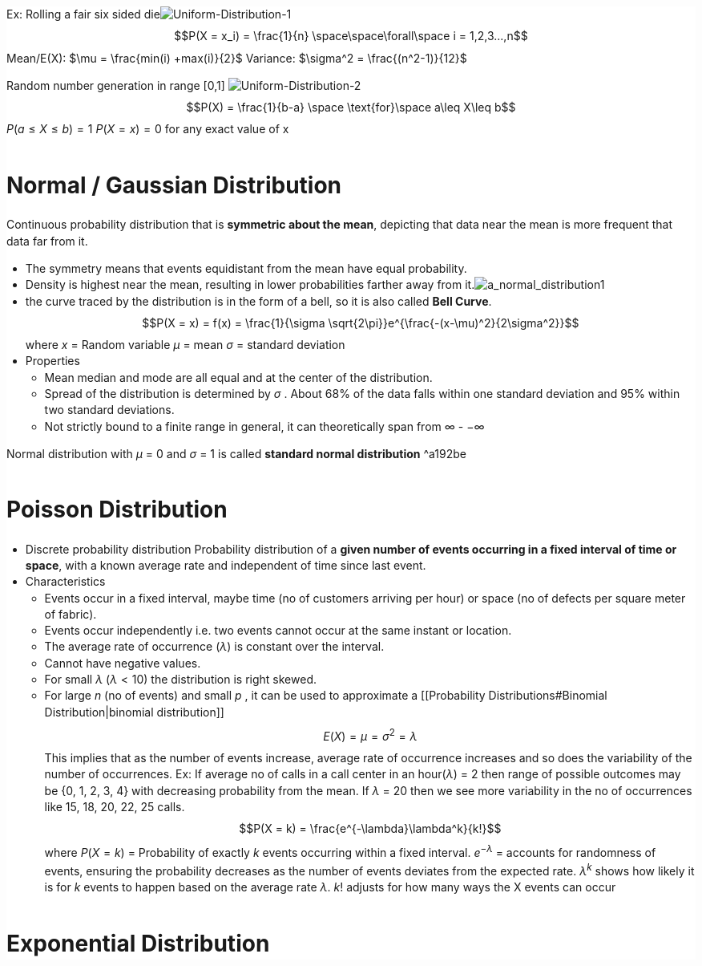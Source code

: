 Ex: Rolling a fair six sided die![Uniform-Distribution-1](https://media.geeksforgeeks.org/wp-content/uploads/20250412145009731320/Uniform-Distribution-1.webp)
$$P(X = x_i) = \frac{1}{n} \space\space\forall\space i = 1,2,3...,n$$
Mean/E(X): $\mu = \frac{min(i) +max(i)}{2}$
Variance: $\sigma^2 = \frac{(n^2-1)}{12}$

Random number generation in range [0,1]
![Uniform-Distribution-2](https://media.geeksforgeeks.org/wp-content/uploads/20250412145009880417/Uniform-Distribution-2.webp)
$$P(X) = \frac{1}{b-a} \space \text{for}\space a\leq X\leq b$$
$P(a\leq X\leq b) = 1$
$P(X=x) = 0$ for any exact value of x
# Normal / Gaussian Distribution
Continuous probability distribution that is **symmetric about the mean**, depicting that data near the mean is more frequent that data far from it.
+ The symmetry means that events equidistant from the mean have equal probability.
+ Density is highest near the mean, resulting in lower probabilities farther away from it.![a_normal_distribution1](https://media.geeksforgeeks.org/wp-content/uploads/20250606125317822107/a_normal_distribution1.webp)
+ the curve traced by the distribution is in the form of a bell, so it is also called **Bell Curve**.
$$P(X = x) = f(x) = \frac{1}{\sigma \sqrt{2\pi}}e^{\frac{-(x-\mu)^2}{2\sigma^2}}$$
where $x$ = Random variable
$\mu$ = mean
$\sigma$ = standard deviation
+ Properties
	+ Mean median and mode are all equal and at the center of the distribution.
	+ Spread of the distribution is determined by $\sigma$ . About 68% of the data falls within one standard deviation and 95% within two standard deviations.
	+ Not strictly bound to a finite range in general, it can theoretically span from $\infty$ - $-\infty$ 

Normal distribution with $\mu$ = 0 and $\sigma$ = 1 is called **standard normal distribution**  ^a192be
# Poisson Distribution
+ Discrete probability distribution
Probability distribution of a **given number of events occurring in a fixed interval of time or space**, with a known average rate and independent of time since last event.
+ Characteristics
	+ Events occur in a fixed interval, maybe time (no of customers arriving per hour) or space (no of defects per square meter of fabric).
	+ Events occur independently i.e. two events cannot occur at the same instant or location.
	+ The average rate of occurrence ($\lambda$) is constant over the interval.
	+ Cannot have negative values.
	+ For small $\lambda$ ($\lambda < 10$) the distribution is right skewed.
	+ For large $n$ (no of events) and small $p$ , it can be used to approximate a [[Probability Distributions#Binomial Distribution|binomial distribution]]
$$E(X) = \mu = \sigma^2 = \lambda$$
This implies that as the number of events increase, average rate of occurrence increases and so does the variability of the number of occurrences.
Ex: If average no of calls in a call center in an hour($\lambda$) = 2 then range of possible outcomes may be {0, 1, 2, 3, 4} with decreasing probability from the mean. If $\lambda$ = 20 then we see more variability in the no of occurrences like 15, 18, 20, 22, 25 calls.
$$P(X = k) = \frac{e^{-\lambda}\lambda^k}{k!}$$
where $P(X = k)$ = Probability of exactly $k$ events occurring within a fixed interval.
$e^{-\lambda}$ = accounts for randomness of events, ensuring the probability decreases as the number of events deviates from the expected rate.
$\lambda^k$ shows how likely it is for $k$ events to happen based on the average rate $\lambda$.
$k!$ adjusts for how many ways the X events can occur
# Exponential Distribution